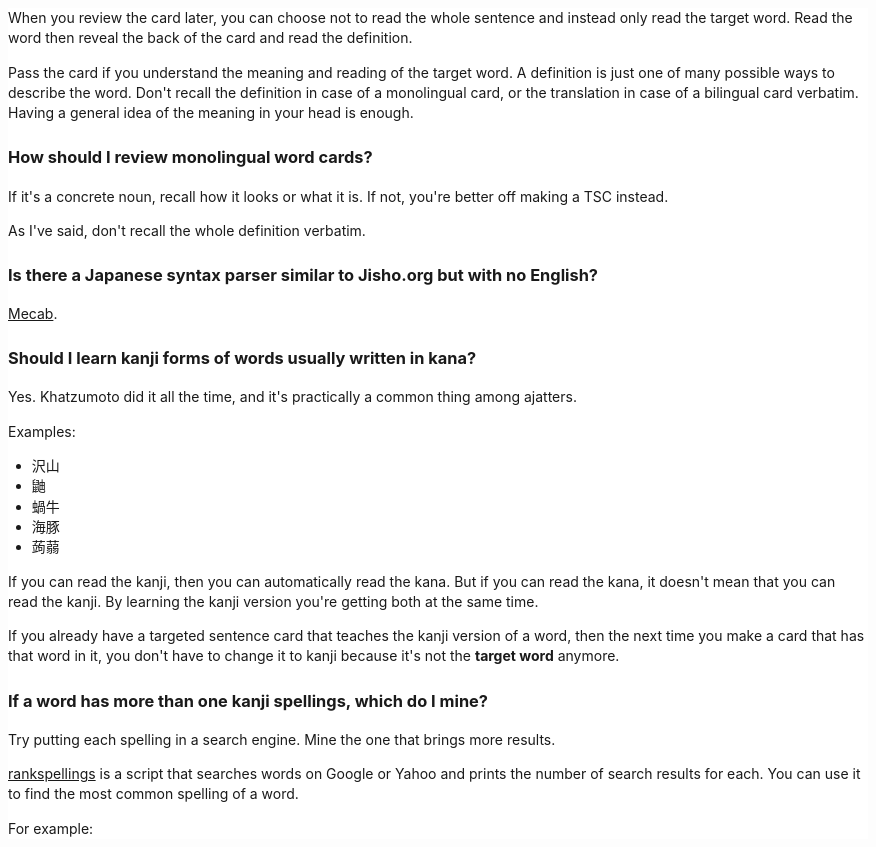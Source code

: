 When you review the card later,
you can choose not to read the whole sentence
and instead only read the target word.
Read the word then reveal the back of the card and read the definition.

Pass the card if you understand the meaning and reading of the target word.
A definition is just one of many possible ways to describe the word.
Don't recall the definition in case of a monolingual card,
or the translation in case of a bilingual card verbatim.
Having a general idea of the meaning in your head is enough.

### How should I review monolingual word cards?

If it's a concrete noun, recall how it looks or what it is.
If not, you're better off making a TSC instead.

As I've said, don't recall the whole definition verbatim.

### Is there a Japanese syntax parser similar to Jisho.org but with no English?

[Mecab](https://aur.archlinux.org/packages/mecab/).

### Should I learn kanji forms of words usually written in kana?

Yes. Khatzumoto did it all the time, and it's practically a common thing among ajatters.

Examples:
* 沢山
* 鼬
* 蝸牛
* 海豚
* 蒟蒻

If you can read the kanji, then you can automatically read the kana.
But if you can read the kana, it doesn't mean that you can read the kanji.
By learning the kanji version you're getting both at the same time.

If you already have a targeted sentence card that teaches the kanji version of a word,
then the next time you make a card that has that word in it,
you don't have to change it to kanji because it's not the **target word** anymore.

### If a word has more than one kanji spellings, which do I mine?

Try putting each spelling in a search engine.
Mine the one that brings more results.

[rankspellings](https://github.com/tatsumoto-ren/dotfiles/blob/main/.local/bin/rankspellings)
is a script that searches words on Google or Yahoo
and prints the number of search results for each.
You can use it to find the most common spelling of a word.

For example:
